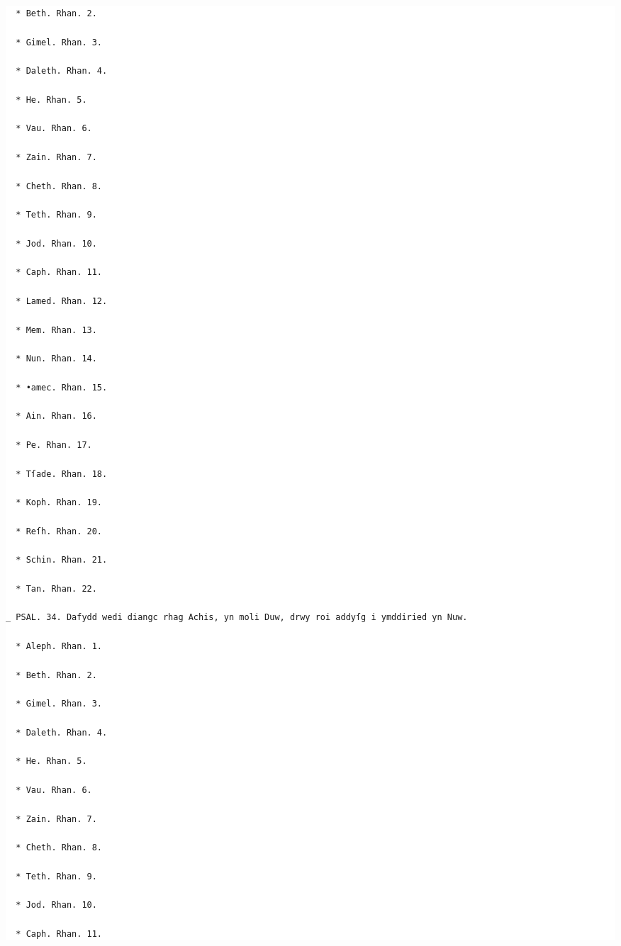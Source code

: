       * Beth. Rhan. 2.

      * Gimel. Rhan. 3.

      * Daleth. Rhan. 4.

      * He. Rhan. 5.

      * Vau. Rhan. 6.

      * Zain. Rhan. 7.

      * Cheth. Rhan. 8.

      * Teth. Rhan. 9.

      * Jod. Rhan. 10.

      * Caph. Rhan. 11.

      * Lamed. Rhan. 12.

      * Mem. Rhan. 13.

      * Nun. Rhan. 14.

      * •amec. Rhan. 15.

      * Ain. Rhan. 16.

      * Pe. Rhan. 17.

      * Tſade. Rhan. 18.

      * Koph. Rhan. 19.

      * Reſh. Rhan. 20.

      * Schin. Rhan. 21.

      * Tan. Rhan. 22.

    _ PSAL. 34. Dafydd wedi diangc rhag Achis, yn moli Duw, drwy roi addyſg i ymddiried yn Nuw.

      * Aleph. Rhan. 1.

      * Beth. Rhan. 2.

      * Gimel. Rhan. 3.

      * Daleth. Rhan. 4.

      * He. Rhan. 5.

      * Vau. Rhan. 6.

      * Zain. Rhan. 7.

      * Cheth. Rhan. 8.

      * Teth. Rhan. 9.

      * Jod. Rhan. 10.

      * Caph. Rhan. 11.
